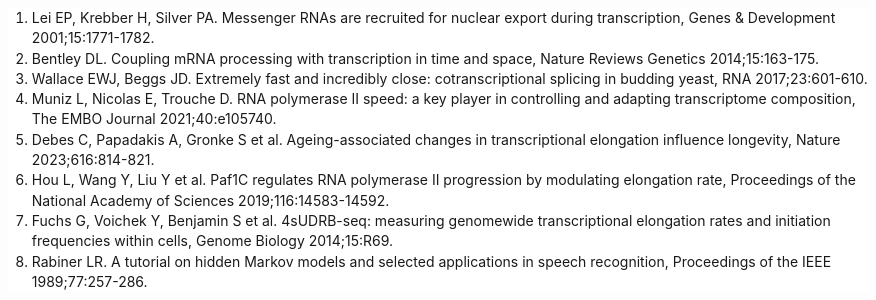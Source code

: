 1.	Lei EP, Krebber H, Silver PA. Messenger RNAs are recruited for nuclear export during transcription, Genes & Development 2001;15:1771-1782.
2.	Bentley DL. Coupling mRNA processing with transcription in time and space, Nature Reviews Genetics 2014;15:163-175.
3.	Wallace EWJ, Beggs JD. Extremely fast and incredibly close: cotranscriptional splicing in budding yeast, RNA 2017;23:601-610.
4.	Muniz L, Nicolas E, Trouche D. RNA polymerase II speed: a key player in controlling and adapting transcriptome composition, The EMBO Journal 2021;40:e105740.
5.	Debes C, Papadakis A, Gronke S et al. Ageing-associated changes in transcriptional elongation influence longevity, Nature 2023;616:814-821.
6.	Hou L, Wang Y, Liu Y et al. Paf1C regulates RNA polymerase II progression by modulating elongation rate, Proceedings of the National Academy of Sciences 2019;116:14583-14592.
7.	Fuchs G, Voichek Y, Benjamin S et al. 4sUDRB-seq: measuring genomewide transcriptional elongation rates and initiation frequencies within cells, Genome Biology 2014;15:R69.
8.	Rabiner LR. A tutorial on hidden Markov models and selected applications in speech recognition, Proceedings of the IEEE 1989;77:257-286.





